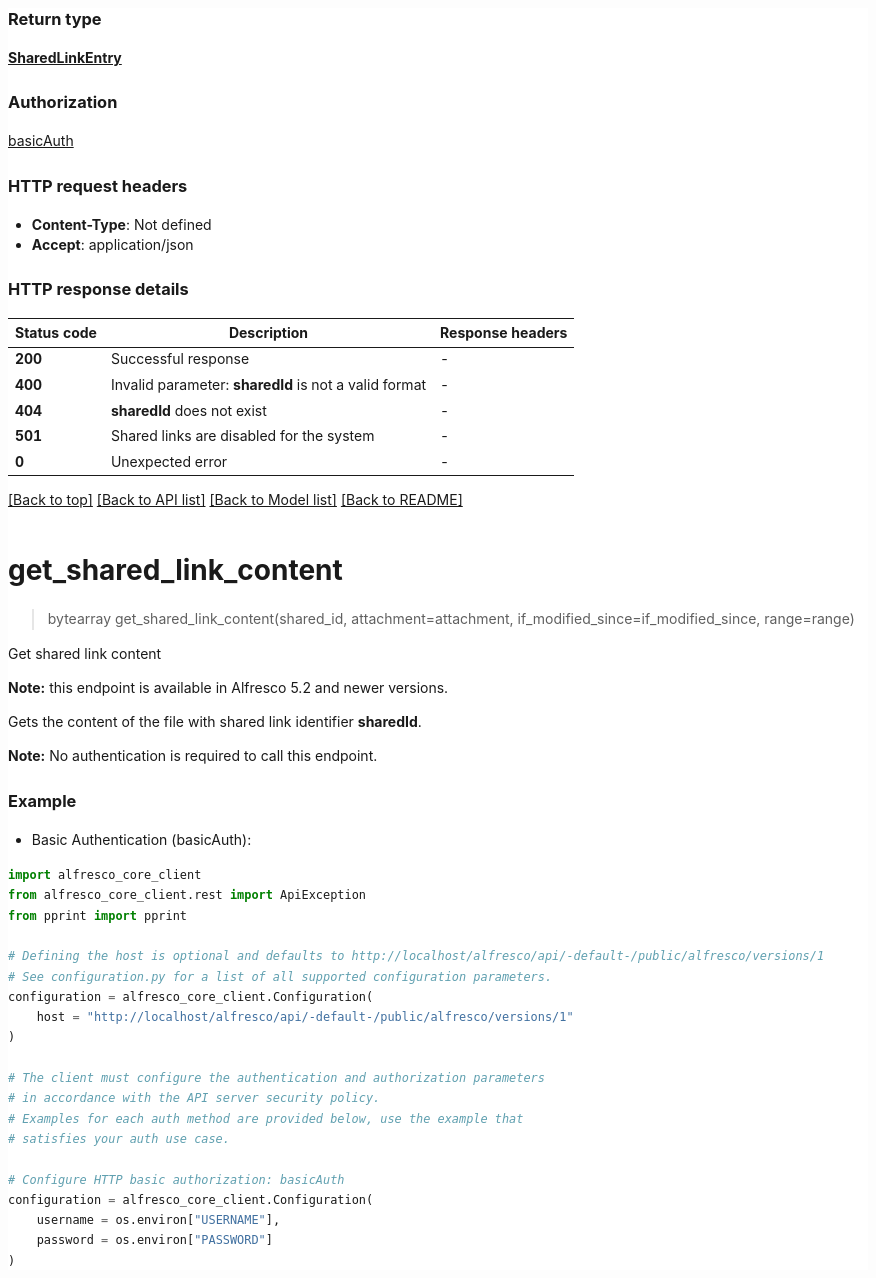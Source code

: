 ### Return type

[**SharedLinkEntry**](SharedLinkEntry.md)

### Authorization

[basicAuth](../README.md#basicAuth)

### HTTP request headers

 - **Content-Type**: Not defined
 - **Accept**: application/json

### HTTP response details

| Status code | Description | Response headers |
|-------------|-------------|------------------|
**200** | Successful response |  -  |
**400** | Invalid parameter: **sharedId** is not a valid format  |  -  |
**404** | **sharedId** does not exist  |  -  |
**501** | Shared links are disabled for the system |  -  |
**0** | Unexpected error |  -  |

[[Back to top]](#) [[Back to API list]](../README.md#documentation-for-api-endpoints) [[Back to Model list]](../README.md#documentation-for-models) [[Back to README]](../README.md)

# **get_shared_link_content**
> bytearray get_shared_link_content(shared_id, attachment=attachment, if_modified_since=if_modified_since, range=range)

Get shared link content

**Note:** this endpoint is available in Alfresco 5.2 and newer versions.

Gets the content of the file with shared link identifier **sharedId**.

**Note:** No authentication is required to call this endpoint.


### Example

* Basic Authentication (basicAuth):

```python
import alfresco_core_client
from alfresco_core_client.rest import ApiException
from pprint import pprint

# Defining the host is optional and defaults to http://localhost/alfresco/api/-default-/public/alfresco/versions/1
# See configuration.py for a list of all supported configuration parameters.
configuration = alfresco_core_client.Configuration(
    host = "http://localhost/alfresco/api/-default-/public/alfresco/versions/1"
)

# The client must configure the authentication and authorization parameters
# in accordance with the API server security policy.
# Examples for each auth method are provided below, use the example that
# satisfies your auth use case.

# Configure HTTP basic authorization: basicAuth
configuration = alfresco_core_client.Configuration(
    username = os.environ["USERNAME"],
    password = os.environ["PASSWORD"]
)

```